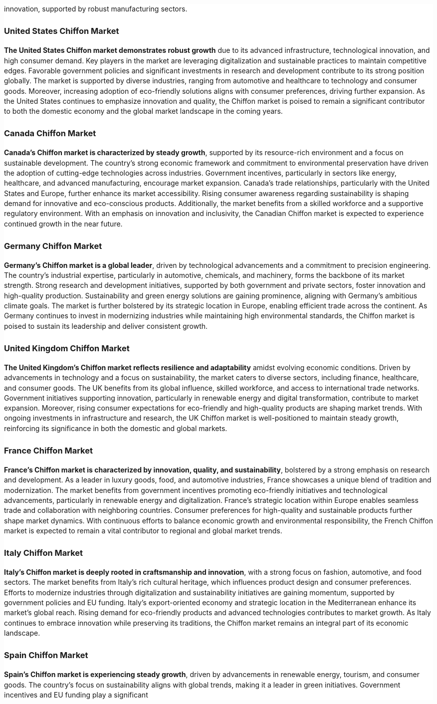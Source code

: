 innovation, supported by robust manufacturing sectors.</span></em></p></blockquote><h3><strong>United States Chiffon Market</strong></h3><p><strong>The United States Chiffon market demonstrates robust growth</strong> due to its advanced infrastructure, technological innovation, and high consumer demand. Key players in the market are leveraging digitalization and sustainable practices to maintain competitive edges. Favorable government policies and significant investments in research and development contribute to its strong position globally. The market is supported by diverse industries, ranging from automotive and healthcare to technology and consumer goods. Moreover, increasing adoption of eco-friendly solutions aligns with consumer preferences, driving further expansion. As the United States continues to emphasize innovation and quality, the Chiffon market is poised to remain a significant contributor to both the domestic economy and the global market landscape in the coming years.</p><h3><strong>Canada Chiffon Market</strong></h3><p><strong>Canada&rsquo;s Chiffon market is characterized by steady growth</strong>, supported by its resource-rich environment and a focus on sustainable development. The country&rsquo;s strong economic framework and commitment to environmental preservation have driven the adoption of cutting-edge technologies across industries. Government incentives, particularly in sectors like energy, healthcare, and advanced manufacturing, encourage market expansion. Canada&rsquo;s trade relationships, particularly with the United States and Europe, further enhance its market accessibility. Rising consumer awareness regarding sustainability is shaping demand for innovative and eco-conscious products. Additionally, the market benefits from a skilled workforce and a supportive regulatory environment. With an emphasis on innovation and inclusivity, the Canadian Chiffon market is expected to experience continued growth in the near future.</p><h3><strong>Germany Chiffon Market</strong></h3><p><strong>Germany&rsquo;s Chiffon market is a global leader</strong>, driven by technological advancements and a commitment to precision engineering. The country&rsquo;s industrial expertise, particularly in automotive, chemicals, and machinery, forms the backbone of its market strength. Strong research and development initiatives, supported by both government and private sectors, foster innovation and high-quality production. Sustainability and green energy solutions are gaining prominence, aligning with Germany&rsquo;s ambitious climate goals. The market is further bolstered by its strategic location in Europe, enabling efficient trade across the continent. As Germany continues to invest in modernizing industries while maintaining high environmental standards, the Chiffon market is poised to sustain its leadership and deliver consistent growth.</p><h3><strong>United Kingdom Chiffon Market</strong></h3><p><strong>The United Kingdom&rsquo;s Chiffon market reflects resilience and adaptability</strong> amidst evolving economic conditions. Driven by advancements in technology and a focus on sustainability, the market caters to diverse sectors, including finance, healthcare, and consumer goods. The UK benefits from its global influence, skilled workforce, and access to international trade networks. Government initiatives supporting innovation, particularly in renewable energy and digital transformation, contribute to market expansion. Moreover, rising consumer expectations for eco-friendly and high-quality products are shaping market trends. With ongoing investments in infrastructure and research, the UK Chiffon market is well-positioned to maintain steady growth, reinforcing its significance in both the domestic and global markets.</p><h3><strong>France Chiffon Market</strong></h3><p><strong>France&rsquo;s Chiffon market is characterized by innovation, quality, and sustainability</strong>, bolstered by a strong emphasis on research and development. As a leader in luxury goods, food, and automotive industries, France showcases a unique blend of tradition and modernization. The market benefits from government incentives promoting eco-friendly initiatives and technological advancements, particularly in renewable energy and digitalization. France&rsquo;s strategic location within Europe enables seamless trade and collaboration with neighboring countries. Consumer preferences for high-quality and sustainable products further shape market dynamics. With continuous efforts to balance economic growth and environmental responsibility, the French Chiffon market is expected to remain a vital contributor to regional and global market trends.</p><h3><strong>Italy Chiffon Market</strong></h3><p><strong>Italy&rsquo;s Chiffon market is deeply rooted in craftsmanship and innovation</strong>, with a strong focus on fashion, automotive, and food sectors. The market benefits from Italy&rsquo;s rich cultural heritage, which influences product design and consumer preferences. Efforts to modernize industries through digitalization and sustainability initiatives are gaining momentum, supported by government policies and EU funding. Italy&rsquo;s export-oriented economy and strategic location in the Mediterranean enhance its market&rsquo;s global reach. Rising demand for eco-friendly products and advanced technologies contributes to market growth. As Italy continues to embrace innovation while preserving its traditions, the Chiffon market remains an integral part of its economic landscape.</p><h3><strong>Spain Chiffon Market</strong></h3><p><strong>Spain&rsquo;s Chiffon market is experiencing steady growth</strong>, driven by advancements in renewable energy, tourism, and consumer goods. The country&rsquo;s focus on sustainability aligns with global trends, making it a leader in green initiatives. Government incentives and EU funding play a significant